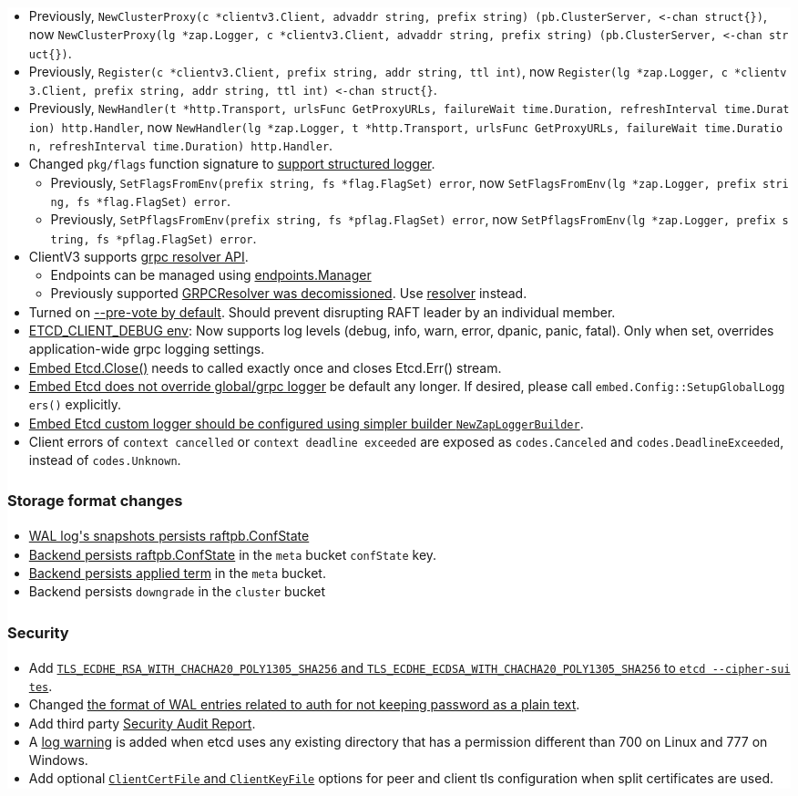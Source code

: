   - Previously, `NewClusterProxy(c *clientv3.Client, advaddr string, prefix string) (pb.ClusterServer, <-chan struct{})`, now `NewClusterProxy(lg *zap.Logger, c *clientv3.Client, advaddr string, prefix string) (pb.ClusterServer, <-chan struct{})`.
  - Previously, `Register(c *clientv3.Client, prefix string, addr string, ttl int)`, now `Register(lg *zap.Logger, c *clientv3.Client, prefix string, addr string, ttl int) <-chan struct{}`.
  - Previously, `NewHandler(t *http.Transport, urlsFunc GetProxyURLs, failureWait time.Duration, refreshInterval time.Duration) http.Handler`, now `NewHandler(lg *zap.Logger, t *http.Transport, urlsFunc GetProxyURLs, failureWait time.Duration, refreshInterval time.Duration) http.Handler`.
- Changed `pkg/flags` function signature to [support structured logger](https://github.com/etcd-io/etcd/pull/11616).
  - Previously, `SetFlagsFromEnv(prefix string, fs *flag.FlagSet) error`, now `SetFlagsFromEnv(lg *zap.Logger, prefix string, fs *flag.FlagSet) error`.
  - Previously, `SetPflagsFromEnv(prefix string, fs *pflag.FlagSet) error`, now `SetPflagsFromEnv(lg *zap.Logger, prefix string, fs *pflag.FlagSet) error`.
- ClientV3 supports [grpc resolver API](https://github.com/etcd-io/etcd/blob/main/client/v3/naming/resolver/resolver.go).
  - Endpoints can be managed using [endpoints.Manager](https://github.com/etcd-io/etcd/blob/main/client/v3/naming/endpoints/endpoints.go)
  - Previously supported [GRPCResolver was decomissioned](https://github.com/etcd-io/etcd/pull/12675). Use [resolver](https://github.com/etcd-io/etcd/blob/main/client/v3/naming/resolver/resolver.go) instead.
- Turned on [--pre-vote by default](https://github.com/etcd-io/etcd/pull/12770). Should prevent disrupting RAFT leader by an individual member.
- [ETCD_CLIENT_DEBUG env](https://github.com/etcd-io/etcd/pull/12786): Now supports log levels (debug, info, warn, error, dpanic, panic, fatal). Only when set, overrides application-wide grpc logging settings.
- [Embed Etcd.Close()](https://github.com/etcd-io/etcd/pull/12828) needs to called exactly once and closes Etcd.Err() stream.
- [Embed Etcd does not override global/grpc logger](https://github.com/etcd-io/etcd/pull/12861) be default any longer. If desired, please call `embed.Config::SetupGlobalLoggers()` explicitly. 
- [Embed Etcd custom logger should be configured using simpler builder `NewZapLoggerBuilder`](https://github.com/etcd-io/etcd/pull/12973).
- Client errors of `context cancelled` or `context deadline exceeded` are exposed as `codes.Canceled` and `codes.DeadlineExceeded`, instead of `codes.Unknown`.


### Storage format changes
- [WAL log's snapshots persists raftpb.ConfState](https://github.com/etcd-io/etcd/pull/12735)
- [Backend persists raftpb.ConfState](https://github.com/etcd-io/etcd/pull/12962) in the `meta` bucket `confState` key.
- [Backend persists applied term](https://github.com/etcd-io/etcd/pull/) in the `meta` bucket.
- Backend persists `downgrade` in the `cluster` bucket

### Security

- Add [`TLS_ECDHE_RSA_WITH_CHACHA20_POLY1305_SHA256` and `TLS_ECDHE_ECDSA_WITH_CHACHA20_POLY1305_SHA256` to `etcd --cipher-suites`](https://github.com/etcd-io/etcd/pull/11864).
- Changed [the format of WAL entries related to auth for not keeping password as a plain text](https://github.com/etcd-io/etcd/pull/11943).
- Add third party [Security Audit Report](https://github.com/etcd-io/etcd/pull/12201).
- A [log warning](https://github.com/etcd-io/etcd/pull/12242) is added when etcd uses any existing directory that has a permission different than 700 on Linux and 777 on Windows.
- Add optional [`ClientCertFile` and `ClientKeyFile`](https://github.com/etcd-io/etcd/pull/12705) options for peer and client tls configuration when split certificates are used.

